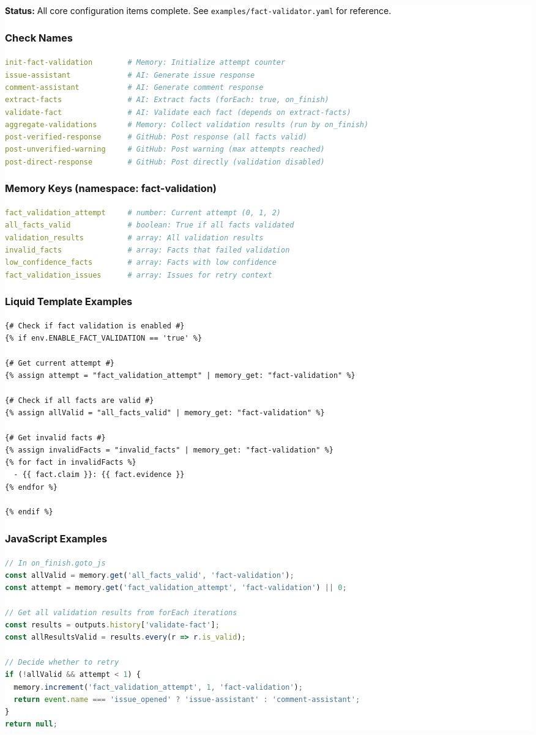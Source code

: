 **Status:** All core configuration items complete. See `examples/fact-validator.yaml` for reference.

### Check Names

```yaml
init-fact-validation        # Memory: Initialize attempt counter
issue-assistant             # AI: Generate issue response
comment-assistant           # AI: Generate comment response
extract-facts               # AI: Extract facts (forEach: true, on_finish)
validate-fact               # AI: Validate each fact (depends on extract-facts)
aggregate-validations       # Memory: Collect validation results (run by on_finish)
post-verified-response      # GitHub: Post response (all facts valid)
post-unverified-warning     # GitHub: Post warning (max attempts reached)
post-direct-response        # GitHub: Post directly (validation disabled)
```

### Memory Keys (namespace: fact-validation)

```yaml
fact_validation_attempt     # number: Current attempt (0, 1, 2)
all_facts_valid             # boolean: True if all facts validated
validation_results          # array: All validation results
invalid_facts               # array: Facts that failed validation
low_confidence_facts        # array: Facts with low confidence
fact_validation_issues      # array: Issues for retry context
```

### Liquid Template Examples

```liquid
{# Check if fact validation is enabled #}
{% if env.ENABLE_FACT_VALIDATION == 'true' %}

{# Get current attempt #}
{% assign attempt = "fact_validation_attempt" | memory_get: "fact-validation" %}

{# Check if all facts are valid #}
{% assign allValid = "all_facts_valid" | memory_get: "fact-validation" %}

{# Get invalid facts #}
{% assign invalidFacts = "invalid_facts" | memory_get: "fact-validation" %}
{% for fact in invalidFacts %}
  - {{ fact.claim }}: {{ fact.evidence }}
{% endfor %}

{% endif %}
```

### JavaScript Examples

```javascript
// In on_finish.goto_js
const allValid = memory.get('all_facts_valid', 'fact-validation');
const attempt = memory.get('fact_validation_attempt', 'fact-validation') || 0;

// Get all validation results from forEach iterations
const results = outputs.history['validate-fact'];
const allResultsValid = results.every(r => r.is_valid);

// Decide whether to retry
if (!allValid && attempt < 1) {
  memory.increment('fact_validation_attempt', 1, 'fact-validation');
  return event.name === 'issue_opened' ? 'issue-assistant' : 'comment-assistant';
}
return null;
```
